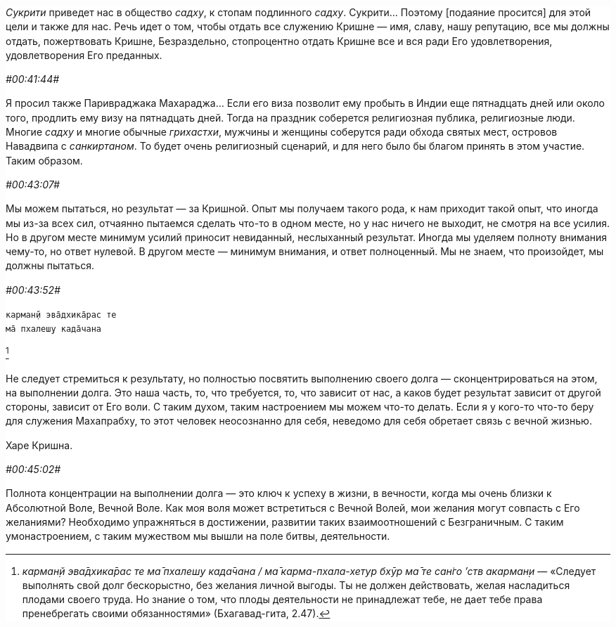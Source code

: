 *Сукрити* приведет нас в общество *садху*, к стопам подлинного *садху*. Сукрити… Поэтому [подаяние просится] для этой цели и также для нас. Речь идет о том, чтобы отдать все служению Кришне — имя, славу, нашу репутацию, все мы должны отдать, пожертвовать Кришне, Безраздельно, стопроцентно отдать Кришне все и вся ради Его удовлетворения, удовлетворения Его преданных.

*#00:41:44#*

Я просил также Паривраджака Махараджа… Если его виза позволит ему пробыть в Индии еще пятнадцать дней или около того, продлить ему визу на пятнадцать дней. Тогда на праздник соберется религиозная публика, религиозные люди. Многие *садху* и многие обычные *грихастхи*, мужчины и женщины соберутся ради обхода святых мест, островов Навадвипа с *санкиртаном*. То будет очень религиозный сценарий, и для него было бы благом принять в этом участие. Таким образом.

*#00:43:07#*

Мы можем пытаться, но результат — за Кришной. Опыт мы получаем такого рода, к нам приходит такой опыт, что иногда мы из-за всех сил, отчаянно пытаемся сделать что-то в одном месте, но у нас ничего не выходит, не смотря на все усилия. Но в другом месте минимум усилий приносит невиданный, неслыханный результат. Иногда мы уделяем полноту внимания чему-то, но ответ нулевой. В другом месте — минимум внимания, и ответ полноценный. Мы не знаем, что произойдет, мы должны пытаться.

*#00:43:52#*

    карман̣й эва̄дхика̄рас те
    ма̄ пхалеш̣у када̄чана
[^_ftn7]

Не следует стремиться к результату, но полностью посвятить выполнению своего долга — сконцентрироваться на этом, на выполнении долга. Это наша часть, то, что требуется, то, что зависит от нас, а каков будет результат зависит от другой стороны, зависит от Его воли. С таким духом, таким настроением мы можем что-то делать. Если я у кого-то что-то беру для служения Махапрабху, то этот человек неосознанно для себя, неведомо для себя обретает связь с вечной жизнью.

Харе Кришна.

*#00:45:02#*

Полнота концентрации на выполнении долга — это ключ к успеху в жизни, в вечности, когда мы очень близки к Абсолютной Воле, Вечной Воле. Как моя воля может встретиться с Вечной Волей, мои желания могут совпасть с Его желаниями? Необходимо упражняться в достижении, развитии таких взаимоотношений с Безграничным. С таким умонастроением, с таким мужеством мы вышли на поле битвы, деятельности.



[^_ftn1]: *йах̣ свака̄т парато веха, джа̄та-нирведа а̄тмава̄н / хр̣ди кр̣тва̄ харим̇ геха̄т, правраджет са нароттамах̣* — «Тот, кто пробуждается и осознает сам или с помощью других иллюзорность и нищету этого материального мира и потому покидает дом, положившись лишь на Личность Бога, пребывающую в его сердце, воистину является лучшим из людей» («Шримад-Бхагаватам», 1.13.27).

[^_ftn2]: *сататам̇ кӣртайанто ма̄м̇, йатанташ́ ча др̣д̣ха-врата̄х̣ / намасйанташ́ ча ма̄м̇ бхактйа̄, нитйа-йукта̄ упа̄сате* — «Непрестанно прославляя Меня, неотступно следуя принятым обетам, они с любовью поклоняются Мне и благодаря этому служению навеки связаны со Мной». (Бхагавад-гита, 9.14).

[^_ftn3]: *мач-читта̄ мад-гата-пра̄н̣а̄ бодхайантах̣ параспарам / катхайанташ́ ча ма̄м̇ нитйам̇ туш̣йанти ча раманти ча* — «Мои преданные всегда поглощены мыслями обо Мне, вся их жизнь проходит в служении Мне. Раскрывая друг другу истины обо Мне, они проводят все время в таких беседах, обретая удовлетворение и блаженство» (Бхагавад-гита, 10.9).

[^_ftn4]: *‘мукти, бхукти ва̄н̃чхе йеи, ка̄ха̄н̇ дун̇ха̄ра гати?’ / стха̄вара-деха, дева-деха йаичхе авастхити’* — «Какая участь ждет тех, кто стремится к освобождению, и тех, кто жаждет чувственных наслаждений?» — спросил Шри Чайтанья Махапрабху. Рамананда Рай ответил: «Стремящиеся раствориться в бытии Верховного Господа станут деревьями, а люди, чрезмерно привязанные к удовлетворению чувств, родятся полубогами» («Шри Чайтанья-чаритамрита», Мадхья-лила, 8.257).

[^_ftn5]: *на̄хам̇ випро на ча нара-патир на̄пи ваиш́йо на ш́ӯдро, на̄хам̇ варн̣ӣ на ча гр̣ха-патир но ванастхо йатир ва̄ / кинту продйан-никхила-парама̄нанда-пӯрна̄мр̣та̄бдхер, гопӣ-бхартух̣ пада-камалайор да̄са-да̄са̄нуда̄сах̣* — «Я не *брахман*, не царь и не *кшатрий*, не *вайшья* и не *шудра*. Я не принадлежу ни к какой *варне*: не *брахмачари*, не *грихастха*, не *ванапрастха* и не *санньяси*. Я лишь слуга слуги слуги Того, чьи стопы подобны лотосам, Кто является для *гопи* Враджа самим дыханием жизни. Он — полный нектара Океан, сияющий источник высшего блаженства всего мироздания» («Падьявали», 74; приводится в Мадхья-лиле «Шри Чайтанья-чаритамриты» (13.80)).

[^_ftn6]: «*Бхакти* проявляется в общении с чистыми преданными Господа. Такое общение возможно обрести только благодаря духовному благочестию, накопленному на протяжении многих жизней благодаря осознанному и неосознанному общению с *садху* и служению им». (Такое благочестие называется *бхакти-унмукхи-сукрити*) («Брихан-нарадия-пурана», 4.33; «Хари-бхакти-виласа», 10.279; «Джайва-дхарма», гл. 3,6).

[^_ftn7]: *карман̣й эва̄дхика̄рас те ма̄ пхалеш̣у када̄чана / ма̄ карма-пхала-хетур бхӯр ма̄ те сан̇го ’ств акарман̣и* — «Следует выполнять свой долг бескорыстно, без желания личной выгоды. Ты не должен действовать, желая насладиться плодами своего труда. Но знание о том, что плоды деятельности не принадлежат тебе, не дает тебе права пренебрегать своими обязанностями» (Бхагавад-гита, 2.47).

